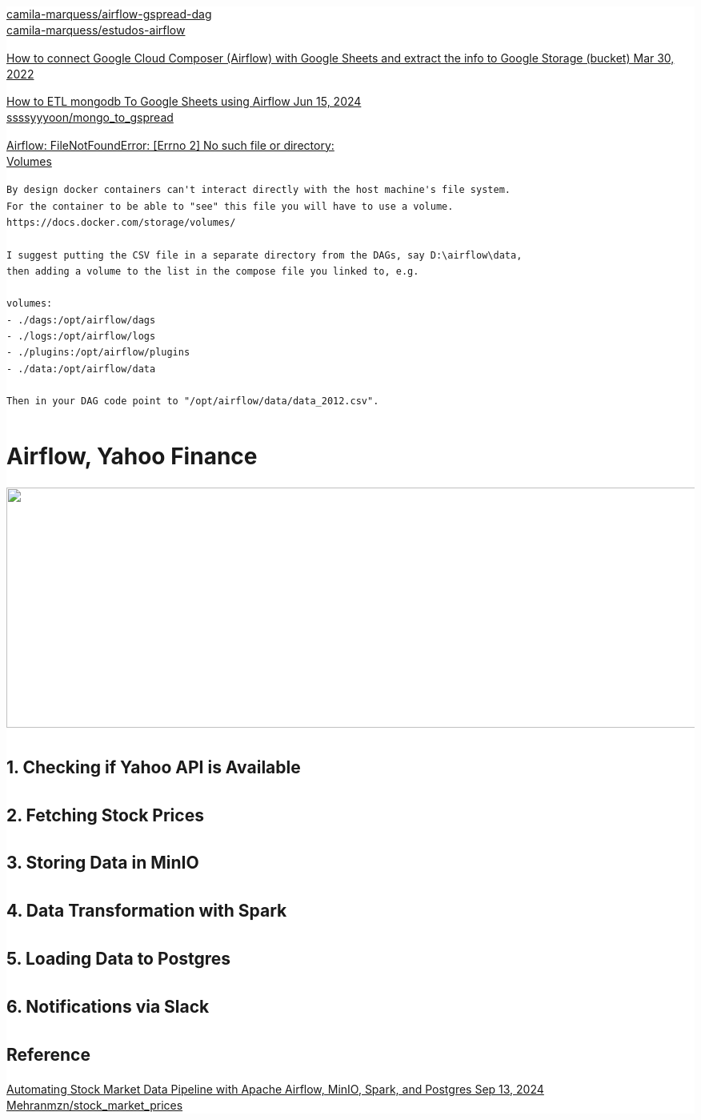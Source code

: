 [camila-marquess/airflow-gspread-dag](https://github.com/camila-marquess/airflow-gspread-dag)  
[camila-marquess/estudos-airflow](https://github.com/camila-marquess/estudos-airflow)  

[How to connect Google Cloud Composer (Airflow) with Google Sheets and extract the info to Google Storage (bucket) Mar 30, 2022](https://stackoverflow.com/questions/71681902/how-to-connect-google-cloud-composer-airflow-with-google-sheets-and-extract-th)  

[How to ETL mongodb To Google Sheets using Airflow Jun 15, 2024](https://medium.com/@miller.yoon/how-to-etl-mongodb-to-google-sheets-using-airflow-b54c24484737)  
[ssssyyyoon/mongo_to_gspread](https://github.com/ssssyyyoon/mongo_to_gspread)  

[Airflow: FileNotFoundError: [Errno 2] No such file or directory:](https://www.reddit.com/r/docker/comments/ow3j8l/airflow_filenotfounderror_errno_2_no_such_file_or/?rdt=46398)  
[Volumes](https://docs.docker.com/engine/storage/volumes/) 
```
By design docker containers can't interact directly with the host machine's file system. 
For the container to be able to "see" this file you will have to use a volume.
https://docs.docker.com/storage/volumes/

I suggest putting the CSV file in a separate directory from the DAGs, say D:\airflow\data, 
then adding a volume to the list in the compose file you linked to, e.g.

volumes:
- ./dags:/opt/airflow/dags
- ./logs:/opt/airflow/logs
- ./plugins:/opt/airflow/plugins
- ./data:/opt/airflow/data

Then in your DAG code point to "/opt/airflow/data/data_2012.csv".
```

# Airflow, Yahoo Finance  
<img src="https://miro.medium.com/v2/resize:fit:1100/format:webp/1*J41FiKV5PnO-4TqDCPvflw.jpeg" width="900" height="300">

## 1. Checking if Yahoo API is Available  

## 2. Fetching Stock Prices 

## 3. Storing Data in MinIO  

## 4. Data Transformation with Spark  

## 5. Loading Data to Postgres  

## 6. Notifications via Slack

## Reference  
[Automating Stock Market Data Pipeline with Apache Airflow, MinIO, Spark, and Postgres Sep 13, 2024](https://medium.com/@mehran1414/automating-stock-market-data-pipeline-with-apache-airflow-minio-spark-and-postgres-b67f7379566a)  
[Mehranmzn/stock_market_prices](https://github.com/Mehranmzn/stock_market_prices)  
